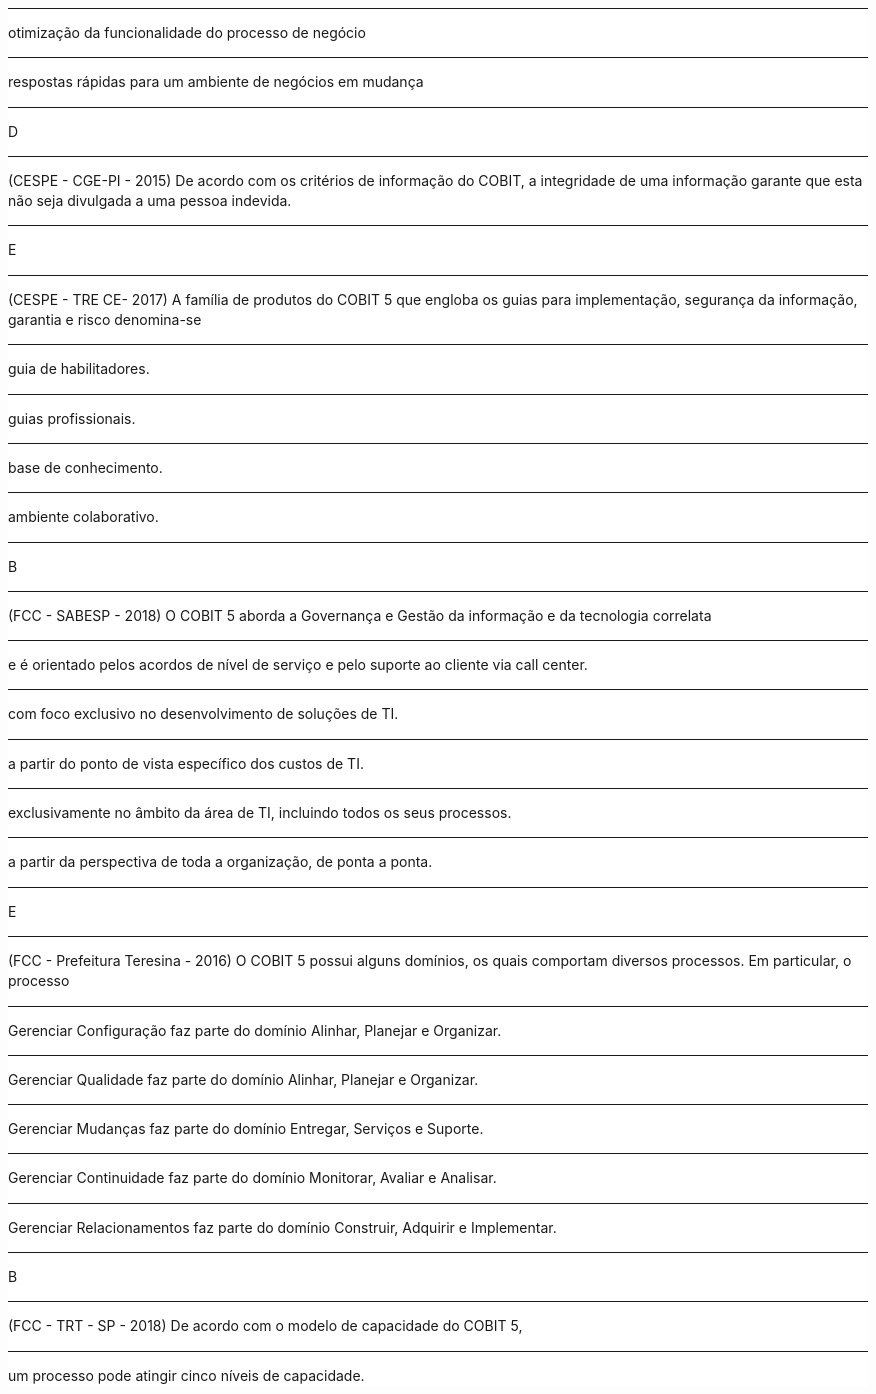 ***
otimização da funcionalidade do processo de negócio 
***
respostas rápidas para um ambiente de negócios em mudança 
***
D
****
(CESPE - CGE-PI - 2015) De acordo com os critérios de informação do COBIT, a integridade de uma informação garante que esta não seja divulgada a uma pessoa indevida.
***
E
****
(CESPE - TRE CE- 2017) A família de produtos do COBIT 5 que engloba os guias para implementação, segurança da informação, garantia e risco denomina-se 
***
guia de habilitadores.
***
guias profissionais.
***
base de conhecimento.
***
ambiente colaborativo.
***
B
****
(FCC - SABESP - 2018) O COBIT 5 aborda a Governança e Gestão da informação e da tecnologia correlata 
***
e é orientado pelos acordos de nível de serviço e pelo suporte ao cliente via call center.
***
com foco exclusivo no desenvolvimento de soluções de TI.
***
a partir do ponto de vista específico dos custos de TI.
***
exclusivamente no âmbito da área de TI, incluindo todos os seus processos.
***
a partir da perspectiva de toda a organização, de ponta a ponta.
***
E
****
(FCC - Prefeitura Teresina - 2016) O COBIT 5 possui alguns domínios, os quais comportam diversos processos. Em particular, o processo 
***
Gerenciar Configuração faz parte do domínio Alinhar, Planejar e Organizar.
***
Gerenciar Qualidade faz parte do domínio Alinhar, Planejar e Organizar.
***
Gerenciar Mudanças faz parte do domínio Entregar, Serviços e Suporte.
***
Gerenciar Continuidade faz parte do domínio Monitorar, Avaliar e Analisar.
***
Gerenciar Relacionamentos faz parte do domínio Construir, Adquirir e Implementar.
***
B
****
(FCC - TRT - SP - 2018) De acordo com o modelo de capacidade do COBIT 5, 
***
um processo pode atingir cinco níveis de capacidade.